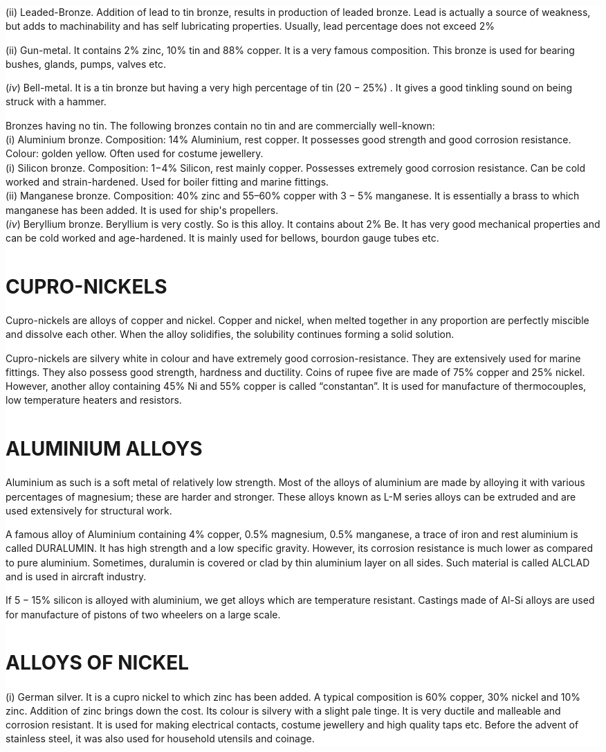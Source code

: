 (ii) Leaded-Bronze. Addition of lead to tin bronze, results in production of leaded bronze. Lead is actually a source of weakness, but adds to machinability and has self lubricating properties. Usually, lead percentage does not exceed $2\%$  

(ii) Gun-metal. It contains $2\%$ zinc, $10\%$ tin and $88\%$ copper. It is a very famous composition. This bronze is used for bearing bushes, glands, pumps, valves etc.  

$(i\nu)$ Bell-metal. It is a tin bronze but having a very high percentage of tin $(20{-}25\%)$ . It gives a good tinkling sound on being struck with a hammer.  

Bronzes having no tin. The following bronzes contain no tin and are commercially well-known:   
(i) Aluminium bronze. Composition: $14\%$ Aluminium, rest copper. It possesses good strength and good corrosion resistance. Colour: golden yellow. Often used for costume jewellery.   
(i) Silicon bronze. Composition: $1\mathrm{-}4\%$ Silicon, rest mainly copper. Possesses extremely good corrosion resistance. Can be cold worked and strain-hardened. Used for boiler fitting and marine fittings.   
(ii) Manganese bronze. Composition: $40\%$ zinc and $55–60\%$ copper with $3{-}5\%$ manganese. It is essentially a brass to which manganese has been added. It is used for ship's propellers.   
$(i\nu)$ Beryllium bronze. Beryllium is very costly. So is this alloy. It contains about $2\%$ Be. It has very good mechanical properties and can be cold worked and age-hardened. It is mainly used for bellows, bourdon gauge tubes etc.  

# CUPRO-NICKELS  

Cupro-nickels are alloys of copper and nickel. Copper and nickel, when melted together in any proportion are perfectly miscible and dissolve each other. When the alloy solidifies, the solubility continues forming a solid solution.  

Cupro-nickels are silvery white in colour and have extremely good corrosion-resistance. They are extensively used for marine fittings. They also possess good strength, hardness and ductility. Coins of rupee five are made of $75\%$ copper and $25\%$ nickel. However, another alloy containing $45\%$ Ni and $55\%$ copper is called “constantan”. It is used for manufacture of thermocouples, low temperature heaters and resistors.  

# ALUMINIUM ALLOYS  

Aluminium as such is a soft metal of relatively low strength. Most of the alloys of aluminium are made by alloying it with various percentages of magnesium; these are harder and stronger. These alloys known as L-M series alloys can be extruded and are used extensively for structural work.  

A famous alloy of Aluminium containing $4\%$ copper, $0.5\%$ magnesium, $0.5\%$ manganese, a trace of iron and rest aluminium is called DURALUMIN. It has high strength and a low specific gravity. However, its corrosion resistance is much lower as compared to pure aluminium. Sometimes, duralumin is covered or clad by thin aluminium layer on all sides. Such material is called ALCLAD and is used in aircraft industry.  

If $5{-}15\%$ silicon is alloyed with aluminium, we get alloys which are temperature resistant. Castings made of Al-Si alloys are used for manufacture of pistons of two wheelers on a large scale.  

# ALLOYS OF NICKEL  

(i) German silver. It is a cupro nickel to which zinc has been added. A typical composition is $60\%$ copper, $30\%$ nickel and $10\%$ zinc. Addition of zinc brings down the cost. Its colour is silvery with a slight pale tinge. It is very ductile and malleable and corrosion resistant. It is used for making electrical contacts, costume jewellery and high quality taps etc. Before the advent of stainless steel, it was also used for household utensils and coinage.  
